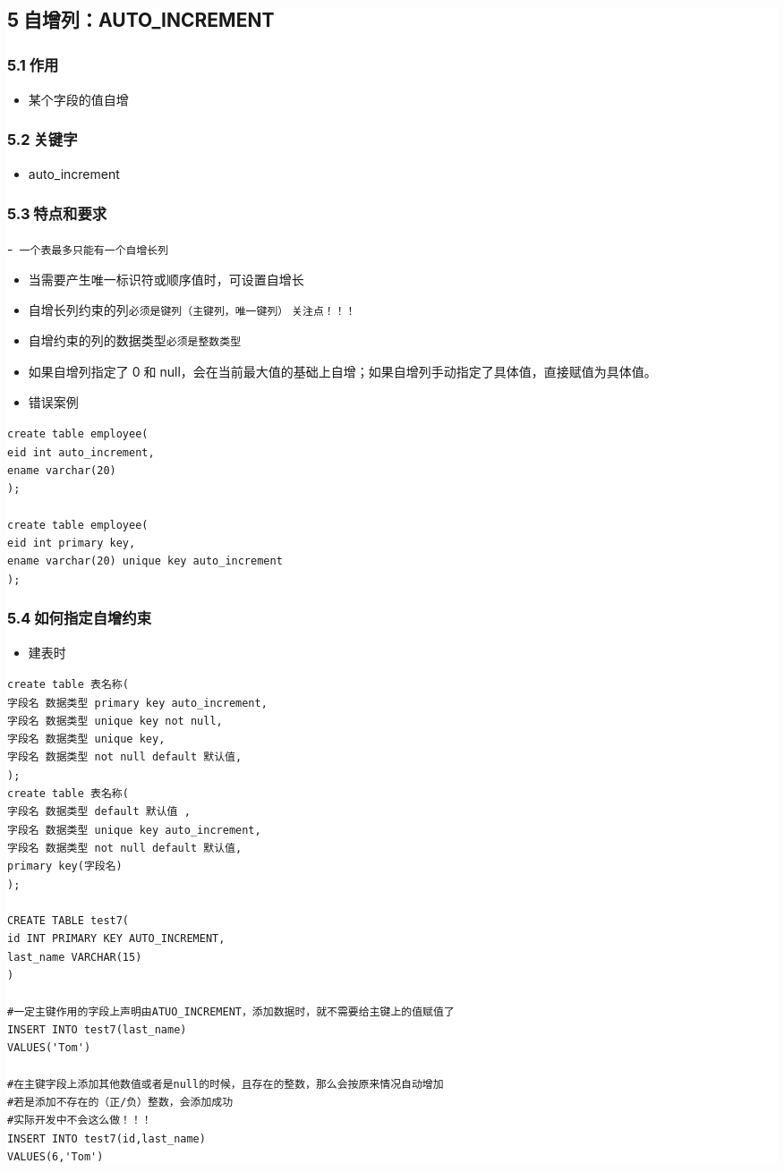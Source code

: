 ## 5 自增列：AUTO_INCREMENT

### 5.1 作用

- 某个字段的值自增

### 5.2 关键字

- auto_increment

### 5.3 特点和要求

-` 一个表最多只能有一个自增长列`
- 当需要产生唯一标识符或顺序值时，可设置自增长
- 自增长列约束的列`必须是键列（主键列，唯一键列）` `关注点！！！`
- 自增约束的列的数据类型`必须是整数类型`
- 如果自增列指定了 0 和 null，会在当前最大值的基础上自增；如果自增列手动指定了具体值，直接赋值为具体值。

- 错误案例
```mysql
create table employee(
eid int auto_increment,
ename varchar(20)
);

create table employee(
eid int primary key,
ename varchar(20) unique key auto_increment
);
```

### 5.4 如何指定自增约束
- 建表时
```mysql
create table 表名称(
字段名 数据类型 primary key auto_increment,
字段名 数据类型 unique key not null,
字段名 数据类型 unique key,
字段名 数据类型 not null default 默认值,
);
create table 表名称(
字段名 数据类型 default 默认值 ,
字段名 数据类型 unique key auto_increment,
字段名 数据类型 not null default 默认值,
primary key(字段名)
);

CREATE TABLE test7(
id INT PRIMARY KEY AUTO_INCREMENT,
last_name VARCHAR(15)
)

#一定主键作用的字段上声明由ATUO_INCREMENT，添加数据时，就不需要给主键上的值赋值了
INSERT INTO test7(last_name)
VALUES('Tom')

#在主键字段上添加其他数值或者是null的时候，且存在的整数，那么会按原来情况自动增加
#若是添加不存在的（正/负）整数，会添加成功
#实际开发中不会这么做！！！
INSERT INTO test7(id,last_name)
VALUES(6,'Tom')
```
